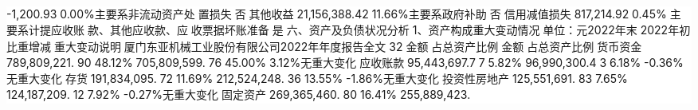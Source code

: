 -1,200.93
0.00%主要系非流动资产处
置损失
否
其他收益
21,156,388.42
11.66%主要系政府补助
否
信用减值损失
817,214.92
0.45%
主要系计提应收账
款、其他应收款、应
收票据坏账准备
是
六、资产及负债状况分析
1、资产构成重大变动情况
单位：元2022年末
2022年初
比重增减
重大变动说明
厦门东亚机械工业股份有限公司2022年年度报告全文
32
金额
占总资产比例
金额
占总资产比例
货币资金
789,809,221.
90
48.12%
705,809,599.
76
45.00%
3.12%无重大变化
应收账款
95,443,697.7
7
5.82%
96,990,300.4
3
6.18%
-0.36%无重大变化
存货
191,834,095.
72
11.69%
212,524,248.
36
13.55%
-1.86%无重大变化
投资性房地产
125,551,691.
83
7.65%
124,187,209.
12
7.92%
-0.27%无重大变化
固定资产
269,365,460.
80
16.41%
255,889,423.